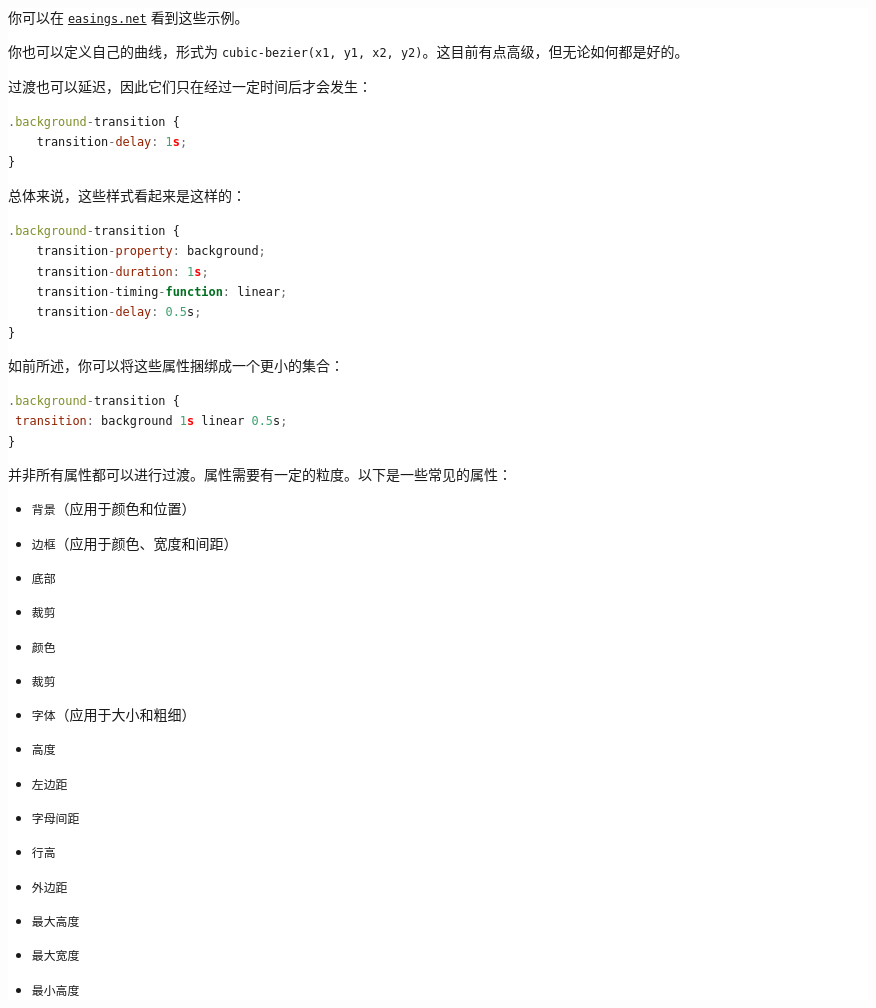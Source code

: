你可以在 [`easings.net`](http://easings.net) 看到这些示例。

你也可以定义自己的曲线，形式为 `cubic-bezier(x1, y1, x2, y2)`。这目前有点高级，但无论如何都是好的。

过渡也可以延迟，因此它们只在经过一定时间后才会发生：

```js
.background-transition {
    transition-delay: 1s;
}
```

总体来说，这些样式看起来是这样的：

```js
.background-transition {
    transition-property: background;
    transition-duration: 1s;
    transition-timing-function: linear;
    transition-delay: 0.5s;
}
```

如前所述，你可以将这些属性捆绑成一个更小的集合：

```js
.background-transition {
 transition: background 1s linear 0.5s;
}
```

并非所有属性都可以进行过渡。属性需要有一定的粒度。以下是一些常见的属性：

+   `背景`（应用于颜色和位置）

+   `边框`（应用于颜色、宽度和间距）

+   `底部`

+   `裁剪`

+   `颜色`

+   `裁剪`

+   `字体`（应用于大小和粗细）

+   `高度`

+   `左边距`

+   `字母间距`

+   `行高`

+   `外边距`

+   `最大高度`

+   `最大宽度`

+   `最小高度`
